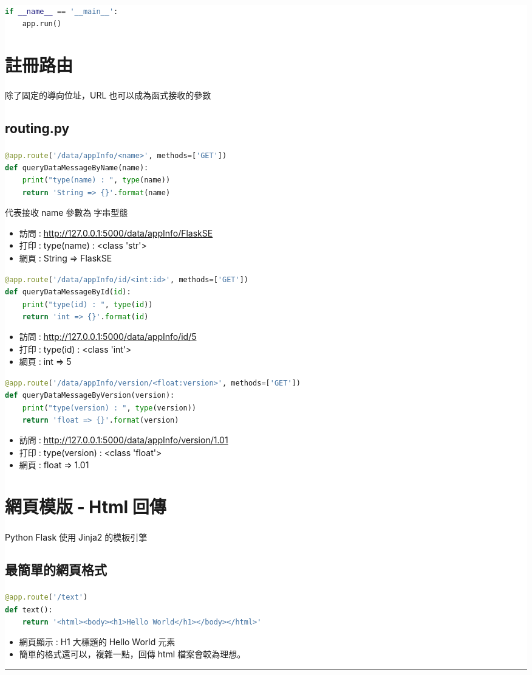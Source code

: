 ```python
if __name__ == '__main__':
    app.run()
```
# 註冊路由
除了固定的導向位址，URL 也可以成為函式接收的參數
## routing.py
```python
@app.route('/data/appInfo/<name>', methods=['GET'])
def queryDataMessageByName(name):
    print("type(name) : ", type(name))
    return 'String => {}'.format(name)
```
<name> 代表接收 name 參數為 字串型態
- 訪問 : http://127.0.0.1:5000/data/appInfo/FlaskSE
- 打印 : type(name) : <class 'str'>
- 網頁 : String => FlaskSE

```python
@app.route('/data/appInfo/id/<int:id>', methods=['GET'])
def queryDataMessageById(id):
    print("type(id) : ", type(id))
    return 'int => {}'.format(id)
```
- 訪問 : http://127.0.0.1:5000/data/appInfo/id/5
- 打印 : type(id) : <class 'int'>
- 網頁 : int => 5

```python
@app.route('/data/appInfo/version/<float:version>', methods=['GET'])
def queryDataMessageByVersion(version):
    print("type(version) : ", type(version))
    return 'float => {}'.format(version)
```
- 訪問 : http://127.0.0.1:5000/data/appInfo/version/1.01
- 打印 : type(version) : <class 'float'>
- 網頁 : float => 1.01

# 網頁模版 - Html 回傳
Python Flask 使用 Jinja2 的模板引擎

## 最簡單的網頁格式
```python
@app.route('/text')
def text():
    return '<html><body><h1>Hello World</h1></body></html>'
```
- 網頁顯示 : H1 大標題的 Hello World 元素
- 簡單的格式還可以，複雜一點，回傳 html 檔案會較為理想。

---